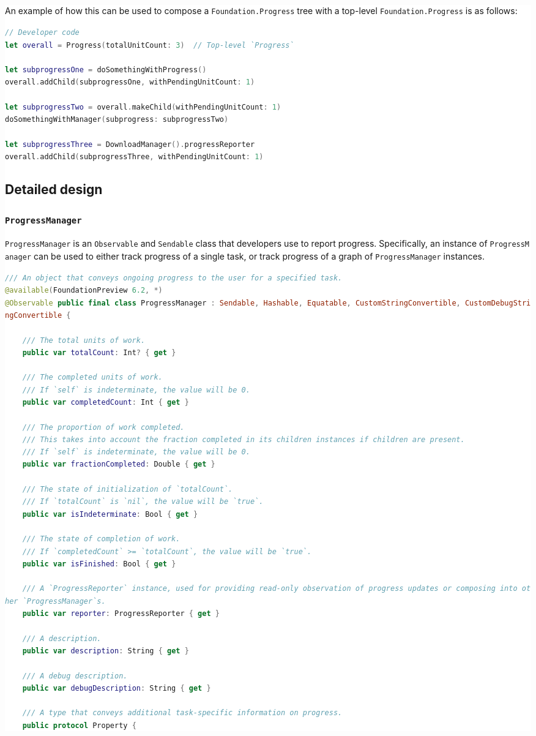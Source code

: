 An example of how this can be used to compose a `Foundation.Progress` tree with a top-level `Foundation.Progress` is as follows: 

```swift
// Developer code 
let overall = Progress(totalUnitCount: 3)  // Top-level `Progress`

let subprogressOne = doSomethingWithProgress() 
overall.addChild(subprogressOne, withPendingUnitCount: 1)

let subprogressTwo = overall.makeChild(withPendingUnitCount: 1)
doSomethingWithManager(subprogress: subprogressTwo)

let subprogressThree = DownloadManager().progressReporter
overall.addChild(subprogressThree, withPendingUnitCount: 1)
```

## Detailed design

### `ProgressManager`

`ProgressManager` is an `Observable` and `Sendable` class that developers use to report progress. Specifically, an instance of `ProgressManager` can be used to either track progress of a single task, or track progress of a graph of `ProgressManager` instances.

```swift
/// An object that conveys ongoing progress to the user for a specified task.
@available(FoundationPreview 6.2, *)
@Observable public final class ProgressManager : Sendable, Hashable, Equatable, CustomStringConvertible, CustomDebugStringConvertible {
    
    /// The total units of work.
    public var totalCount: Int? { get }

    /// The completed units of work.
    /// If `self` is indeterminate, the value will be 0.
    public var completedCount: Int { get }

    /// The proportion of work completed.
    /// This takes into account the fraction completed in its children instances if children are present.
    /// If `self` is indeterminate, the value will be 0.
    public var fractionCompleted: Double { get }

    /// The state of initialization of `totalCount`.
    /// If `totalCount` is `nil`, the value will be `true`.
    public var isIndeterminate: Bool { get }

    /// The state of completion of work.
    /// If `completedCount` >= `totalCount`, the value will be `true`.
    public var isFinished: Bool { get }

    /// A `ProgressReporter` instance, used for providing read-only observation of progress updates or composing into other `ProgressManager`s.
    public var reporter: ProgressReporter { get }
    
    /// A description. 
    public var description: String { get }
    
    /// A debug description. 
    public var debugDescription: String { get }

    /// A type that conveys additional task-specific information on progress.
    public protocol Property {

```